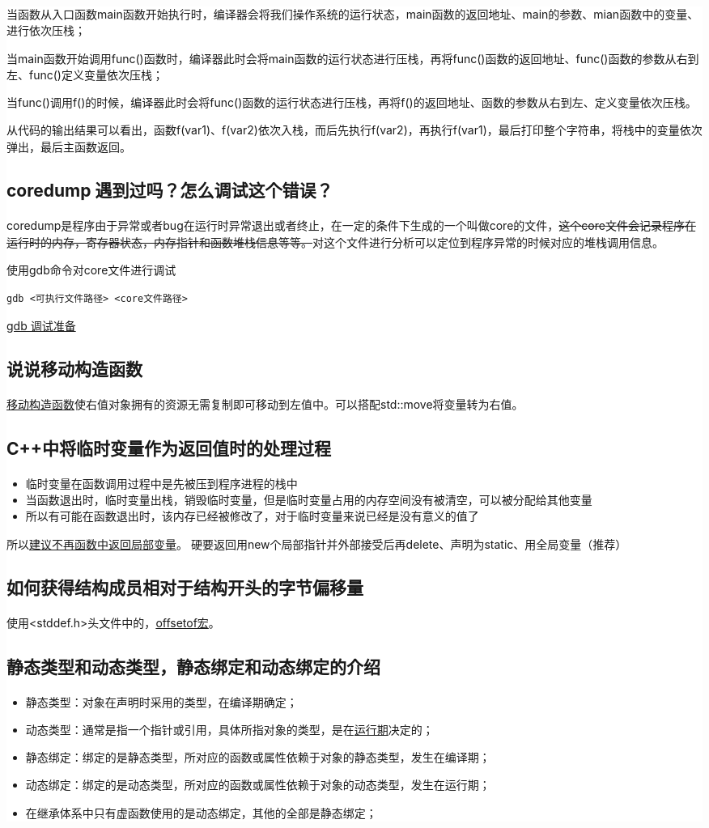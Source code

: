 当函数从入口函数main函数开始执行时，编译器会将我们操作系统的运行状态，main函数的返回地址、main的参数、mian函数中的变量、进行依次压栈；

当main函数开始调用func()函数时，编译器此时会将main函数的运行状态进行压栈，再将func()函数的返回地址、func()函数的参数从右到左、func()定义变量依次压栈；

当func()调用f()的时候，编译器此时会将func()函数的运行状态进行压栈，再将f()的返回地址、函数的参数从右到左、定义变量依次压栈。

从代码的输出结果可以看出，函数f(var1)、f(var2)依次入栈，而后先执行f(var2)，再执行f(var1)，最后打印整个字符串，将栈中的变量依次弹出，最后主函数返回。

## coredump 遇到过吗？怎么调试这个错误？

coredump是程序由于异常或者bug在运行时异常退出或者终止，在一定的条件下生成的一个叫做core的文件，~~这个core文件会记录程序在运行时的内存，寄存器状态，内存指针和函数堆栈信息等等。~~对这个文件进行分析可以定位到程序异常的时候对应的堆栈调用信息。

使用gdb命令对core文件进行调试
```
gdb <可执行文件路径> <core文件路径>
```

[gdb 调试准备](https://cppguide.cn/pages/323439/)

## 说说移动构造函数

[移动构造函数](https://learn.microsoft.com/zh-cn/cpp/cpp/move-constructors-and-move-assignment-operators-cpp?view=msvc-170)使右值对象拥有的资源无需复制即可移动到左值中。可以搭配std::move将变量转为右值。


## C++中将临时变量作为返回值时的处理过程

- 临时变量在函数调用过程中是先被压到程序进程的栈中
- 当函数退出时，临时变量出栈，销毁临时变量，但是临时变量占用的内存空间没有被清空，可以被分配给其他变量
- 所以有可能在函数退出时，该内存已经被修改了，对于临时变量来说已经是没有意义的值了

所以[建议不再函数中返回局部变量](https://www.cnblogs.com/FLYMANJB/p/13357702.html)。
硬要返回用new个局部指针并外部接受后再delete、声明为static、用全局变量（推荐）


## 如何获得结构成员相对于结构开头的字节偏移量

使用<stddef.h>头文件中的，[offsetof宏](https://interviewguide.cn/notes/03-hunting_job/02-interview/01-01-04-basic.html#_70%E3%80%81%E5%A6%82%E4%BD%95%E8%8E%B7%E5%BE%97%E7%BB%93%E6%9E%84%E6%88%90%E5%91%98%E7%9B%B8%E5%AF%B9%E4%BA%8E%E7%BB%93%E6%9E%84%E5%BC%80%E5%A4%B4%E7%9A%84%E5%AD%97%E8%8A%82%E5%81%8F%E7%A7%BB%E9%87%8F)。


## 静态类型和动态类型，静态绑定和动态绑定的介绍

- 静态类型：对象在声明时采用的类型，在编译期确定；
- 动态类型：通常是指一个指针或引用，具体所指对象的类型，是在[运行期](https://blog.csdn.net/m0_37264397/article/details/76697237)决定的；
- 静态绑定：绑定的是静态类型，所对应的函数或属性依赖于对象的静态类型，发生在编译期；
- 动态绑定：绑定的是动态类型，所对应的函数或属性依赖于对象的动态类型，发生在运行期；


- 在继承体系中只有虚函数使用的是动态绑定，其他的全部是静态绑定；

